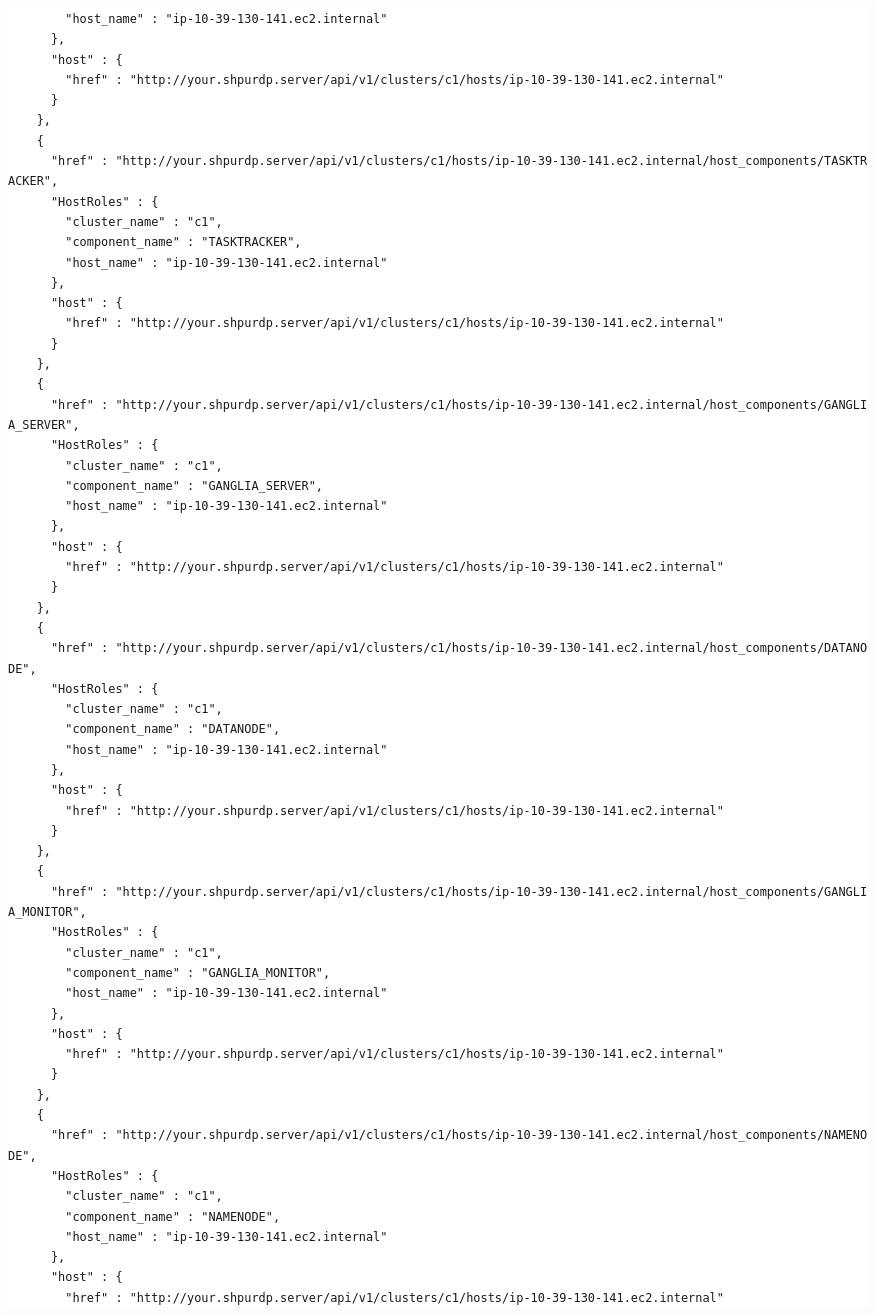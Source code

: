             "host_name" : "ip-10-39-130-141.ec2.internal"
          },
          "host" : {
            "href" : "http://your.shpurdp.server/api/v1/clusters/c1/hosts/ip-10-39-130-141.ec2.internal"
          }
        },
        {
          "href" : "http://your.shpurdp.server/api/v1/clusters/c1/hosts/ip-10-39-130-141.ec2.internal/host_components/TASKTRACKER",
          "HostRoles" : {
            "cluster_name" : "c1",
            "component_name" : "TASKTRACKER",
            "host_name" : "ip-10-39-130-141.ec2.internal"
          },
          "host" : {
            "href" : "http://your.shpurdp.server/api/v1/clusters/c1/hosts/ip-10-39-130-141.ec2.internal"
          }
        },
        {
          "href" : "http://your.shpurdp.server/api/v1/clusters/c1/hosts/ip-10-39-130-141.ec2.internal/host_components/GANGLIA_SERVER",
          "HostRoles" : {
            "cluster_name" : "c1",
            "component_name" : "GANGLIA_SERVER",
            "host_name" : "ip-10-39-130-141.ec2.internal"
          },
          "host" : {
            "href" : "http://your.shpurdp.server/api/v1/clusters/c1/hosts/ip-10-39-130-141.ec2.internal"
          }
        },
        {
          "href" : "http://your.shpurdp.server/api/v1/clusters/c1/hosts/ip-10-39-130-141.ec2.internal/host_components/DATANODE",
          "HostRoles" : {
            "cluster_name" : "c1",
            "component_name" : "DATANODE",
            "host_name" : "ip-10-39-130-141.ec2.internal"
          },
          "host" : {
            "href" : "http://your.shpurdp.server/api/v1/clusters/c1/hosts/ip-10-39-130-141.ec2.internal"
          }
        },
        {
          "href" : "http://your.shpurdp.server/api/v1/clusters/c1/hosts/ip-10-39-130-141.ec2.internal/host_components/GANGLIA_MONITOR",
          "HostRoles" : {
            "cluster_name" : "c1",
            "component_name" : "GANGLIA_MONITOR",
            "host_name" : "ip-10-39-130-141.ec2.internal"
          },
          "host" : {
            "href" : "http://your.shpurdp.server/api/v1/clusters/c1/hosts/ip-10-39-130-141.ec2.internal"
          }
        },
        {
          "href" : "http://your.shpurdp.server/api/v1/clusters/c1/hosts/ip-10-39-130-141.ec2.internal/host_components/NAMENODE",
          "HostRoles" : {
            "cluster_name" : "c1",
            "component_name" : "NAMENODE",
            "host_name" : "ip-10-39-130-141.ec2.internal"
          },
          "host" : {
            "href" : "http://your.shpurdp.server/api/v1/clusters/c1/hosts/ip-10-39-130-141.ec2.internal"